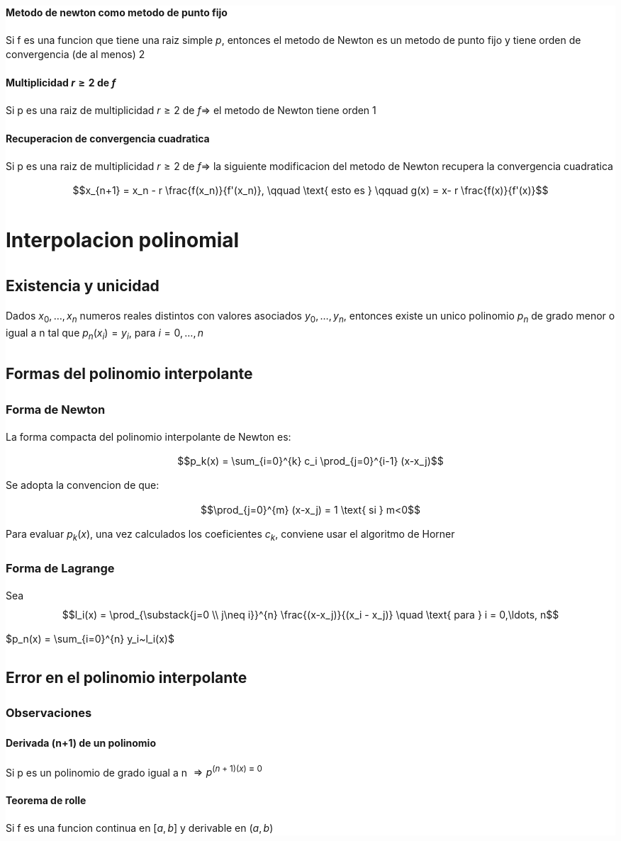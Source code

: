 #### Metodo de newton como metodo de punto fijo
Si f es una funcion que tiene una raiz simple $p$, entonces el metodo de Newton es un metodo de punto fijo y tiene orden de convergencia (de al menos) 2

#### Multiplicidad $r \ge 2$ de $f$
Si p es una raiz de multiplicidad  $r\ge 2 \text{ de } f \Rightarrow$ el metodo de Newton tiene orden 1

#### Recuperacion de convergencia cuadratica
Si p es una raiz de multiplicidad  $r\ge 2 \text{ de } f \Rightarrow$ la siguiente modificacion del metodo de Newton recupera la convergencia cuadratica

$$x_{n+1} = x_n - r \frac{f(x_n)}{f'(x_n)}, \qquad \text{ esto es } \qquad g(x) = x- r \frac{f(x)}{f'(x)}$$

# Interpolacion polinomial
## Existencia y unicidad
Dados $x_0,\ldots,x_n$ numeros reales distintos con valores asociados $y_0,\ldots,y_n$, entonces existe un unico polinomio $p_n$ de grado menor o igual a n tal que $p_n(x_i) = y_i$, para $i = 0,\ldots, n$

## Formas del polinomio interpolante
### Forma de Newton 
La forma compacta del polinomio interpolante de Newton es:

$$p_k(x) = \sum_{i=0}^{k} c_i \prod_{j=0}^{i-1} (x-x_j)$$
 
Se adopta la convencion de que:

$$\prod_{j=0}^{m} (x-x_j) = 1 \text{ si } m<0$$

Para evaluar $p_k(x)$, una vez calculados los coeficientes $c_k$, conviene usar el algoritmo de Horner

### Forma de Lagrange
Sea
$$l_i(x) = \prod_{\substack{j=0 \\ j\neq i}}^{n} \frac{(x-x_j)}{(x_i - x_j)} \quad \text{ para } i = 0,\ldots, n$$

$p_n(x) = \sum_{i=0}^{n} y_i~l_i(x)$

## Error en el polinomio interpolante
### Observaciones
#### Derivada (n+1) de un polinomio
Si p es un polinomio de grado igual a n $\Rightarrow p^{(n+1)(x) \equiv 0}$

#### Teorema de rolle
Si f es una funcion continua en $[a, b]$ y derivable en $(a,b)$ 
